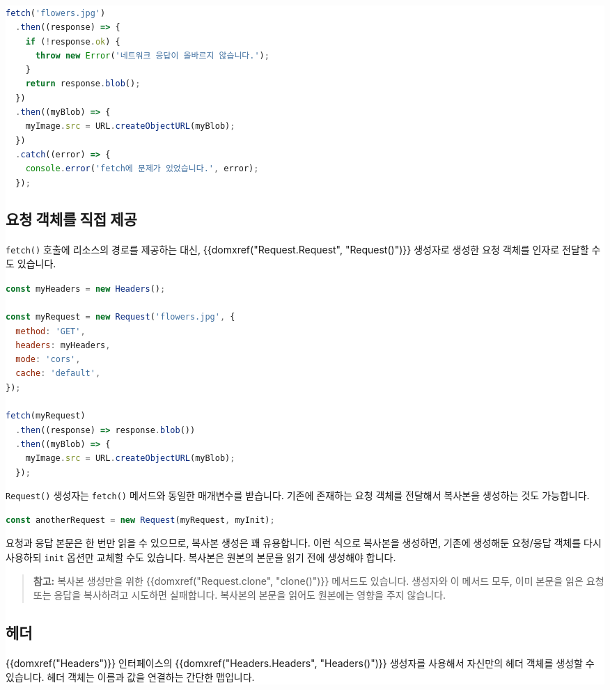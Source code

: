 ```js
fetch('flowers.jpg')
  .then((response) => {
    if (!response.ok) {
      throw new Error('네트워크 응답이 올바르지 않습니다.');
    }
    return response.blob();
  })
  .then((myBlob) => {
    myImage.src = URL.createObjectURL(myBlob);
  })
  .catch((error) => {
    console.error('fetch에 문제가 있었습니다.', error);
  });
```

## 요청 객체를 직접 제공

`fetch()` 호출에 리소스의 경로를 제공하는 대신, {{domxref("Request.Request", "Request()")}} 생성자로 생성한 요청 객체를 인자로 전달할 수도 있습니다.

```js
const myHeaders = new Headers();

const myRequest = new Request('flowers.jpg', {
  method: 'GET',
  headers: myHeaders,
  mode: 'cors',
  cache: 'default',
});

fetch(myRequest)
  .then((response) => response.blob())
  .then((myBlob) => {
    myImage.src = URL.createObjectURL(myBlob);
  });
```

`Request()` 생성자는 `fetch()` 메서드와 동일한 매개변수를 받습니다. 기존에 존재하는 요청 객체를 전달해서 복사본을 생성하는 것도 가능합니다.

```js
const anotherRequest = new Request(myRequest, myInit);
```

요청과 응답 본문은 한 번만 읽을 수 있으므로, 복사본 생성은 꽤 유용합니다. 이런 식으로 복사본을 생성하면, 기존에 생성해둔 요청/응답 객체를 다시 사용하되 `init` 옵션만 교체할 수도 있습니다. 복사본은 원본의 본문을 읽기 전에 생성해야 합니다.

> **참고:** 복사본 생성만을 위한 {{domxref("Request.clone", "clone()")}} 메서드도 있습니다. 생성자와 이 메서드 모두, 이미 본문을 읽은 요청 또는 응답을 복사하려고 시도하면 실패합니다. 복사본의 본문을 읽어도 원본에는 영향을 주지 않습니다.

## 헤더

{{domxref("Headers")}} 인터페이스의 {{domxref("Headers.Headers", "Headers()")}} 생성자를 사용해서 자신만의 헤더 객체를 생성할 수 있습니다. 헤더 객체는 이름과 값을 연결하는 간단한 맵입니다.
